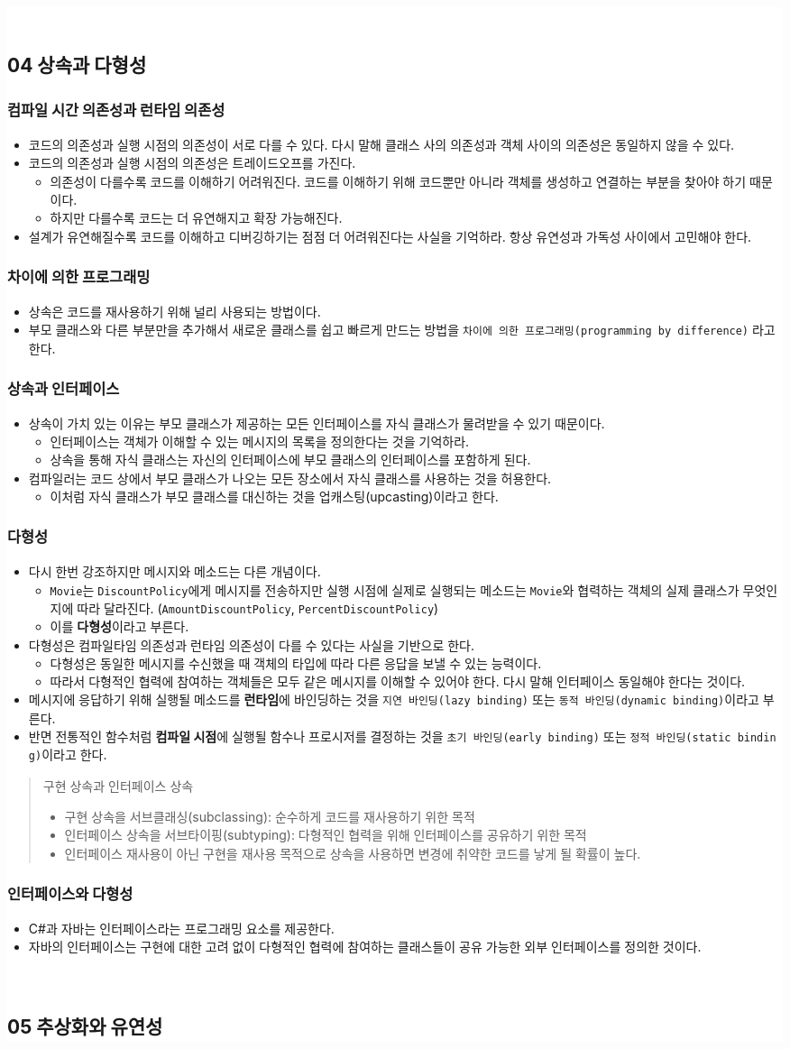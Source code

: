 <br/>

## 04 상속과 다형성

### 컴파일 시간 의존성과 런타임 의존성

- 코드의 의존성과 실행 시점의 의존성이 서로 다를 수 있다. 다시 말해 클래스 사의 의존성과 객체 사이의 의존성은 동일하지 않을 수 있다.
- 코드의 의존성과 실행 시점의 의존성은 트레이드오프를 가진다.
  - 의존성이 다를수록 코드를 이해하기 어려워진다. 코드를 이해하기 위해 코드뿐만 아니라 객체를 생성하고 연결하는 부분을 찾아야 하기 때문이다.
  - 하지만 다를수록 코드는 더 유연해지고 확장 가능해진다.
- 설계가 유연해질수록 코드를 이해하고 디버깅하기는 점점 더 어려워진다는 사실을 기억하라. 항상 유연성과 가독성 사이에서 고민해야 한다.

### 차이에 의한 프로그래밍

- 상속은 코드를 재사용하기 위해 널리 사용되는 방법이다.
- 부모 클래스와 다른 부분만을 추가해서 새로운 클래스를 쉽고 빠르게 만드는 방법을 `차이에 의한 프로그래밍(programming by difference)` 라고 한다.

### 상속과 인터페이스

- 상속이 가치 있는 이유는 부모 클래스가 제공하는 모든 인터페이스를 자식 클래스가 물려받을 수 있기 때문이다.
  - 인터페이스는 객체가 이해할 수 있는 메시지의 목록을 정의한다는 것을 기억하라.
  - 상속을 통해 자식 클래스는 자신의 인터페이스에 부모 클래스의 인터페이스를 포함하게 된다.
- 컴파일러는 코드 상에서 부모 클래스가 나오는 모든 장소에서 자식 클래스를 사용하는 것을 허용한다.
  - 이처럼 자식 클래스가 부모 클래스를 대신하는 것을 업캐스팅(upcasting)이라고 한다.

### 다형성

- 다시 한번 강조하지만 메시지와 메소드는 다른 개념이다.
  - `Movie`는 `DiscountPolicy`에게 메시지를 전송하지만 실행 시점에 실제로 실행되는 메소드는 `Movie`와 협력하는 객체의 실제 클래스가 무엇인지에 따라 달라진다. (`AmountDiscountPolicy`, `PercentDiscountPolicy`)
  - 이를 **다형성**이라고 부른다.
- 다형성은 컴파일타임 의존성과 런타임 의존성이 다를 수 있다는 사실을 기반으로 한다.
  - 다형성은 동일한 메시지를 수신했을 때 객체의 타입에 따라 다른 응답을 보낼 수 있는 능력이다.
  - 따라서 다형적인 협력에 참여하는 객체들은 모두 같은 메시지를 이해할 수 있어야 한다. 다시 말해 인터페이스 동일해야 한다는 것이다.
- 메시지에 응답하기 위해 실행될 메소드를 **런타임**에 바인딩하는 것을 `지연 바인딩(lazy binding)` 또는 `동적 바인딩(dynamic binding)`이라고 부른다.
- 반면 전통적인 함수처럼 **컴파일 시점**에 실행될 함수나 프로시저를 결정하는 것을 `초기 바인딩(early binding)` 또는 `정적 바인딩(static binding)`이라고 한다.


> 구현 상속과 인터페이스 상속
> - 구현 상속을 서브클래싱(subclassing): 순수하게 코드를 재사용하기 위한 목적
> - 인터페이스 상속을 서브타이핑(subtyping): 다형적인 협력을 위해 인터페이스를 공유하기 위한 목적
> - 인터페이스 재사용이 아닌 구현을 재사용 목적으로 상속을 사용하면 변경에 취약한 코드를 낳게 될 확률이 높다.

### 인터페이스와 다형성

- C#과 자바는 인터페이스라는 프로그래밍 요소를 제공한다.
- 자바의 인터페이스는 구현에 대한 고려 없이 다형적인 협력에 참여하는 클래스들이 공유 가능한 외부 인터페이스를 정의한 것이다.

<br/>

## 05 추상화와 유연성

